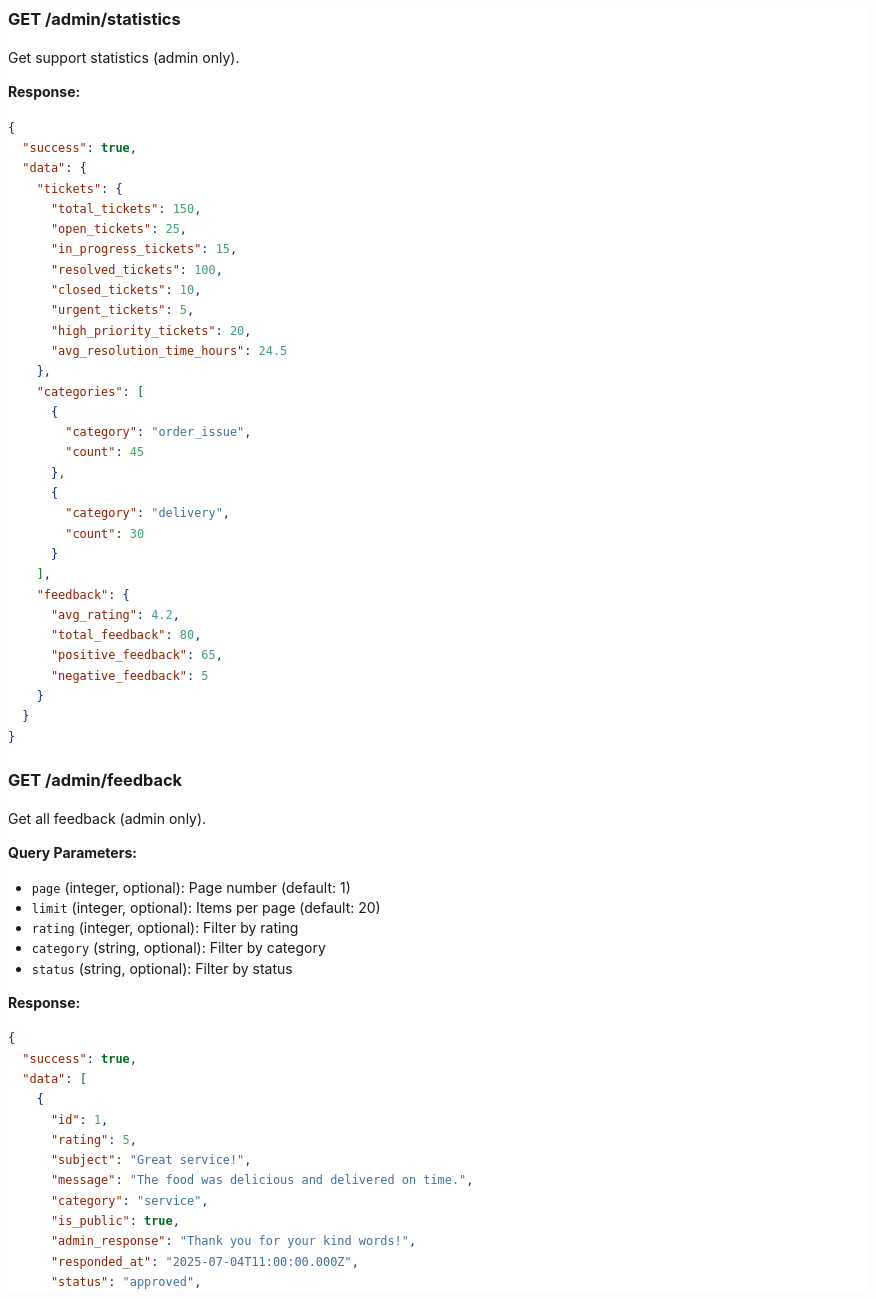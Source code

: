 ### GET /admin/statistics

Get support statistics (admin only).

**Response:**
```json
{
  "success": true,
  "data": {
    "tickets": {
      "total_tickets": 150,
      "open_tickets": 25,
      "in_progress_tickets": 15,
      "resolved_tickets": 100,
      "closed_tickets": 10,
      "urgent_tickets": 5,
      "high_priority_tickets": 20,
      "avg_resolution_time_hours": 24.5
    },
    "categories": [
      {
        "category": "order_issue",
        "count": 45
      },
      {
        "category": "delivery",
        "count": 30
      }
    ],
    "feedback": {
      "avg_rating": 4.2,
      "total_feedback": 80,
      "positive_feedback": 65,
      "negative_feedback": 5
    }
  }
}
```

### GET /admin/feedback

Get all feedback (admin only).

**Query Parameters:**
- `page` (integer, optional): Page number (default: 1)
- `limit` (integer, optional): Items per page (default: 20)
- `rating` (integer, optional): Filter by rating
- `category` (string, optional): Filter by category
- `status` (string, optional): Filter by status

**Response:**
```json
{
  "success": true,
  "data": [
    {
      "id": 1,
      "rating": 5,
      "subject": "Great service!",
      "message": "The food was delicious and delivered on time.",
      "category": "service",
      "is_public": true,
      "admin_response": "Thank you for your kind words!",
      "responded_at": "2025-07-04T11:00:00.000Z",
      "status": "approved",
```